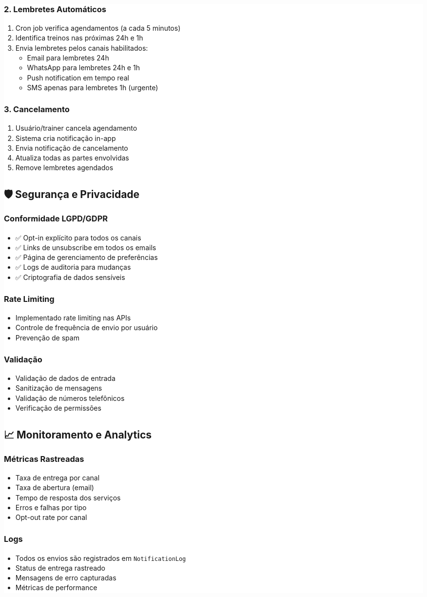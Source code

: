 ### 2. Lembretes Automáticos
1. Cron job verifica agendamentos (a cada 5 minutos)
2. Identifica treinos nas próximas 24h e 1h
3. Envia lembretes pelos canais habilitados:
   - Email para lembretes 24h
   - WhatsApp para lembretes 24h e 1h
   - Push notification em tempo real
   - SMS apenas para lembretes 1h (urgente)

### 3. Cancelamento
1. Usuário/trainer cancela agendamento
2. Sistema cria notificação in-app
3. Envia notificação de cancelamento
4. Atualiza todas as partes envolvidas
5. Remove lembretes agendados

## 🛡️ Segurança e Privacidade

### Conformidade LGPD/GDPR
- ✅ Opt-in explícito para todos os canais
- ✅ Links de unsubscribe em todos os emails
- ✅ Página de gerenciamento de preferências
- ✅ Logs de auditoria para mudanças
- ✅ Criptografia de dados sensíveis

### Rate Limiting
- Implementado rate limiting nas APIs
- Controle de frequência de envio por usuário
- Prevenção de spam

### Validação
- Validação de dados de entrada
- Sanitização de mensagens
- Validação de números telefônicos
- Verificação de permissões

## 📈 Monitoramento e Analytics

### Métricas Rastreadas
- Taxa de entrega por canal
- Taxa de abertura (email)
- Tempo de resposta dos serviços
- Erros e falhas por tipo
- Opt-out rate por canal

### Logs
- Todos os envios são registrados em `NotificationLog`
- Status de entrega rastreado
- Mensagens de erro capturadas
- Métricas de performance
